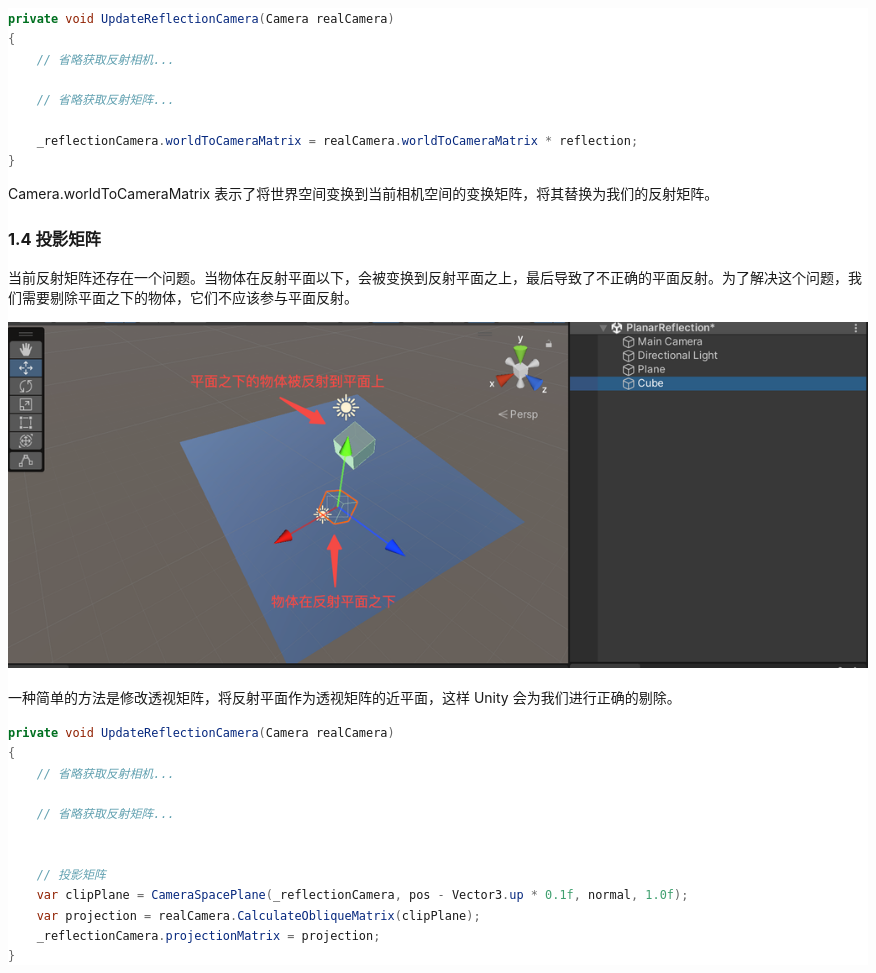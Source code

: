 ```C#
private void UpdateReflectionCamera(Camera realCamera)
{
    // 省略获取反射相机...

    // 省略获取反射矩阵...
    
    _reflectionCamera.worldToCameraMatrix = realCamera.worldToCameraMatrix * reflection;
}
```

Camera.worldToCameraMatrix 表示了将世界空间变换到当前相机空间的变换矩阵，将其替换为我们的反射矩阵。



### 1.4 投影矩阵

当前反射矩阵还存在一个问题。当物体在反射平面以下，会被变换到反射平面之上，最后导致了不正确的平面反射。为了解决这个问题，我们需要剔除平面之下的物体，它们不应该参与平面反射。

![image-20230728152141665](./png/image-20230728152141665.png)

一种简单的方法是修改透视矩阵，将反射平面作为透视矩阵的近平面，这样 Unity 会为我们进行正确的剔除。

```C#
private void UpdateReflectionCamera(Camera realCamera)
{
    // 省略获取反射相机...

    // 省略获取反射矩阵...


    // 投影矩阵
    var clipPlane = CameraSpacePlane(_reflectionCamera, pos - Vector3.up * 0.1f, normal, 1.0f);
    var projection = realCamera.CalculateObliqueMatrix(clipPlane);
    _reflectionCamera.projectionMatrix = projection;
}


```
